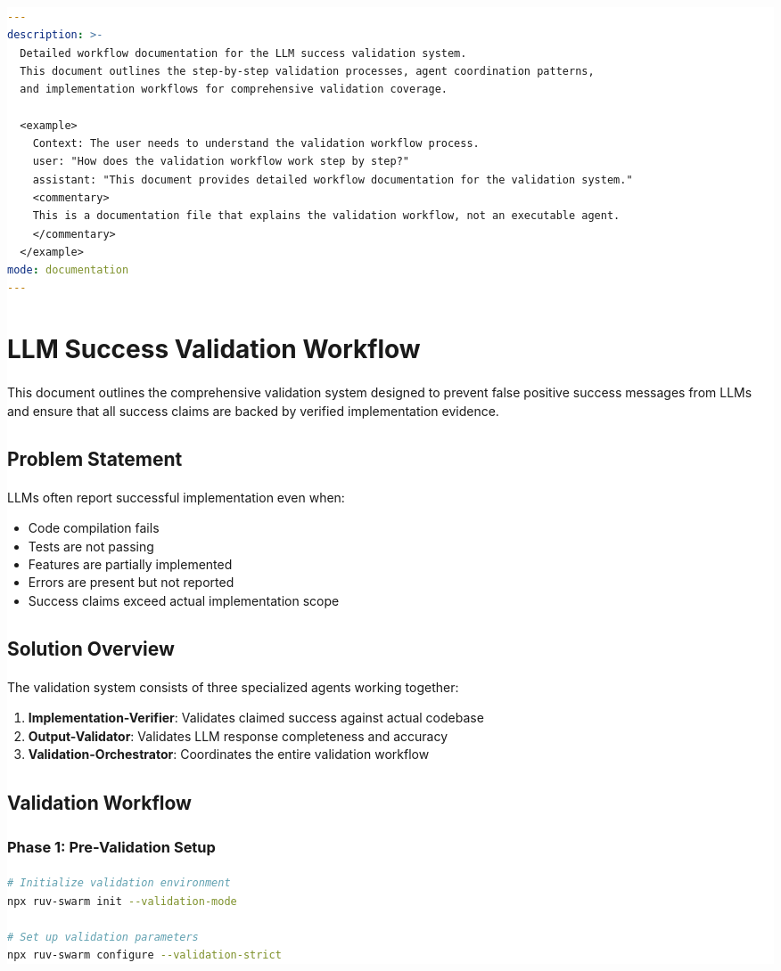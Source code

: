 ```yaml
---
description: >-
  Detailed workflow documentation for the LLM success validation system.
  This document outlines the step-by-step validation processes, agent coordination patterns,
  and implementation workflows for comprehensive validation coverage.

  <example>
    Context: The user needs to understand the validation workflow process.
    user: "How does the validation workflow work step by step?"
    assistant: "This document provides detailed workflow documentation for the validation system."
    <commentary>
    This is a documentation file that explains the validation workflow, not an executable agent.
    </commentary>
  </example>
mode: documentation
---
```

# LLM Success Validation Workflow

This document outlines the comprehensive validation system designed to prevent false positive success messages from LLMs and ensure that all success claims are backed by verified implementation evidence.

## Problem Statement

LLMs often report successful implementation even when:
- Code compilation fails
- Tests are not passing
- Features are partially implemented
- Errors are present but not reported
- Success claims exceed actual implementation scope

## Solution Overview

The validation system consists of three specialized agents working together:

1. **Implementation-Verifier**: Validates claimed success against actual codebase
2. **Output-Validator**: Validates LLM response completeness and accuracy
3. **Validation-Orchestrator**: Coordinates the entire validation workflow

## Validation Workflow

### Phase 1: Pre-Validation Setup
```bash
# Initialize validation environment
npx ruv-swarm init --validation-mode

# Set up validation parameters
npx ruv-swarm configure --validation-strict
```
